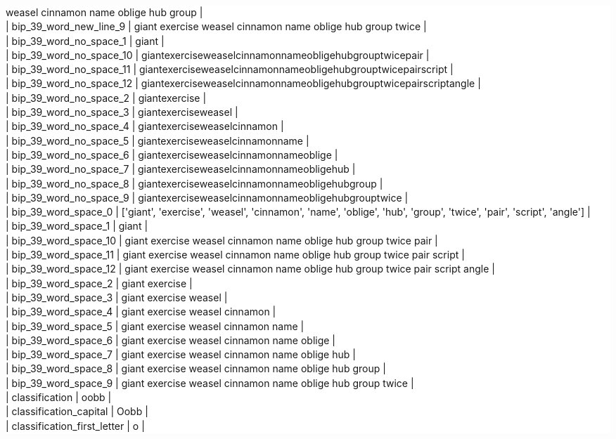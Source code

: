 weasel
cinnamon
name
oblige
hub
group |  
| bip_39_word_new_line_9 | giant
exercise
weasel
cinnamon
name
oblige
hub
group
twice |  
| bip_39_word_no_space_1 | giant |  
| bip_39_word_no_space_10 | giantexerciseweaselcinnamonnameobligehubgrouptwicepair |  
| bip_39_word_no_space_11 | giantexerciseweaselcinnamonnameobligehubgrouptwicepairscript |  
| bip_39_word_no_space_12 | giantexerciseweaselcinnamonnameobligehubgrouptwicepairscriptangle |  
| bip_39_word_no_space_2 | giantexercise |  
| bip_39_word_no_space_3 | giantexerciseweasel |  
| bip_39_word_no_space_4 | giantexerciseweaselcinnamon |  
| bip_39_word_no_space_5 | giantexerciseweaselcinnamonname |  
| bip_39_word_no_space_6 | giantexerciseweaselcinnamonnameoblige |  
| bip_39_word_no_space_7 | giantexerciseweaselcinnamonnameobligehub |  
| bip_39_word_no_space_8 | giantexerciseweaselcinnamonnameobligehubgroup |  
| bip_39_word_no_space_9 | giantexerciseweaselcinnamonnameobligehubgrouptwice |  
| bip_39_word_space_0 | ['giant', 'exercise', 'weasel', 'cinnamon', 'name', 'oblige', 'hub', 'group', 'twice', 'pair', 'script', 'angle'] |  
| bip_39_word_space_1 | giant |  
| bip_39_word_space_10 | giant exercise weasel cinnamon name oblige hub group twice pair |  
| bip_39_word_space_11 | giant exercise weasel cinnamon name oblige hub group twice pair script |  
| bip_39_word_space_12 | giant exercise weasel cinnamon name oblige hub group twice pair script angle |  
| bip_39_word_space_2 | giant exercise |  
| bip_39_word_space_3 | giant exercise weasel |  
| bip_39_word_space_4 | giant exercise weasel cinnamon |  
| bip_39_word_space_5 | giant exercise weasel cinnamon name |  
| bip_39_word_space_6 | giant exercise weasel cinnamon name oblige |  
| bip_39_word_space_7 | giant exercise weasel cinnamon name oblige hub |  
| bip_39_word_space_8 | giant exercise weasel cinnamon name oblige hub group |  
| bip_39_word_space_9 | giant exercise weasel cinnamon name oblige hub group twice |  
| classification | oobb |  
| classification_capital | Oobb |  
| classification_first_letter | o |  